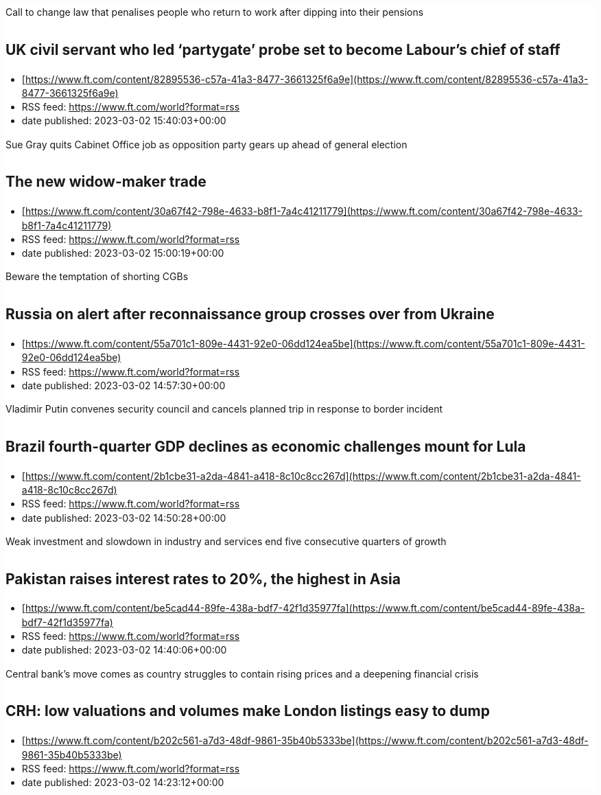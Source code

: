 Call to change law that penalises people who return to work after dipping into their pensions

## UK civil servant who led ‘partygate’ probe set to become Labour’s chief of staff
 - [https://www.ft.com/content/82895536-c57a-41a3-8477-3661325f6a9e](https://www.ft.com/content/82895536-c57a-41a3-8477-3661325f6a9e)
 - RSS feed: https://www.ft.com/world?format=rss
 - date published: 2023-03-02 15:40:03+00:00

Sue Gray quits Cabinet Office job as opposition party gears up ahead of general election

## The new widow-maker trade
 - [https://www.ft.com/content/30a67f42-798e-4633-b8f1-7a4c41211779](https://www.ft.com/content/30a67f42-798e-4633-b8f1-7a4c41211779)
 - RSS feed: https://www.ft.com/world?format=rss
 - date published: 2023-03-02 15:00:19+00:00

Beware the temptation of shorting CGBs

## Russia on alert after reconnaissance group crosses over from Ukraine
 - [https://www.ft.com/content/55a701c1-809e-4431-92e0-06dd124ea5be](https://www.ft.com/content/55a701c1-809e-4431-92e0-06dd124ea5be)
 - RSS feed: https://www.ft.com/world?format=rss
 - date published: 2023-03-02 14:57:30+00:00

Vladimir Putin convenes security council and cancels planned trip in response to border incident

## Brazil fourth-quarter GDP declines as economic challenges mount for Lula
 - [https://www.ft.com/content/2b1cbe31-a2da-4841-a418-8c10c8cc267d](https://www.ft.com/content/2b1cbe31-a2da-4841-a418-8c10c8cc267d)
 - RSS feed: https://www.ft.com/world?format=rss
 - date published: 2023-03-02 14:50:28+00:00

Weak investment and slowdown in industry and services end five consecutive quarters of growth

## Pakistan raises interest rates to 20%, the highest in Asia
 - [https://www.ft.com/content/be5cad44-89fe-438a-bdf7-42f1d35977fa](https://www.ft.com/content/be5cad44-89fe-438a-bdf7-42f1d35977fa)
 - RSS feed: https://www.ft.com/world?format=rss
 - date published: 2023-03-02 14:40:06+00:00

Central bank’s move comes as country struggles to contain rising prices and a deepening financial crisis

## CRH: low valuations and volumes make London listings easy to dump
 - [https://www.ft.com/content/b202c561-a7d3-48df-9861-35b40b5333be](https://www.ft.com/content/b202c561-a7d3-48df-9861-35b40b5333be)
 - RSS feed: https://www.ft.com/world?format=rss
 - date published: 2023-03-02 14:23:12+00:00
